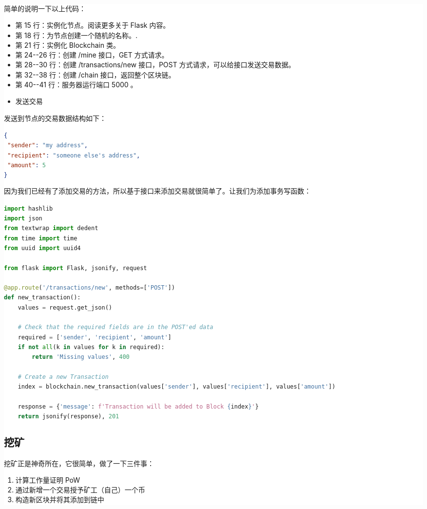简单的说明一下以上代码：

- 第 15 行：实例化节点。阅读更多关于 Flask 内容。
- 第 18 行：为节点创建一个随机的名称。.
- 第 21 行：实例化 Blockchain 类。
- 第 24--26 行：创建 /mine 接口，GET 方式请求。 
- 第 28--30 行：创建 /transactions/new 接口，POST 方式请求，可以给接口发送交易数据。
- 第 32--38 行：创建 /chain 接口，返回整个区块链。
- 第 40--41 行：服务器运行端口 5000 。

* 发送交易

发送到节点的交易数据结构如下：
```json
{
 "sender": "my address",
 "recipient": "someone else's address",
 "amount": 5
}
```

因为我们已经有了添加交易的方法，所以基于接口来添加交易就很简单了。让我们为添加事务写函数：
```python
import hashlib
import json
from textwrap import dedent
from time import time
from uuid import uuid4

from flask import Flask, jsonify, request

@app.route('/transactions/new', methods=['POST'])
def new_transaction():
    values = request.get_json()

    # Check that the required fields are in the POST'ed data
    required = ['sender', 'recipient', 'amount']
    if not all(k in values for k in required):
        return 'Missing values', 400

    # Create a new Transaction
    index = blockchain.new_transaction(values['sender'], values['recipient'], values['amount'])

    response = {'message': f'Transaction will be added to Block {index}'}
    return jsonify(response), 201
```

## 挖矿

挖矿正是神奇所在，它很简单，做了一下三件事：

1. 计算工作量证明 PoW
2. 通过新增一个交易授予矿工（自己）一个币
3. 构造新区块并将其添加到链中
